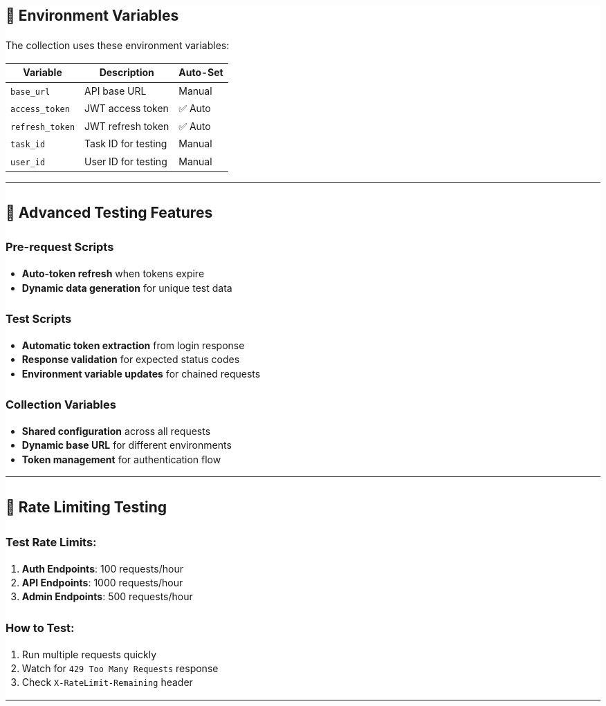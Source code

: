 
## 🔧 Environment Variables

The collection uses these environment variables:

| Variable | Description | Auto-Set |
|----------|-------------|----------|
| `base_url` | API base URL | Manual |
| `access_token` | JWT access token | ✅ Auto |
| `refresh_token` | JWT refresh token | ✅ Auto |
| `task_id` | Task ID for testing | Manual |
| `user_id` | User ID for testing | Manual |

---

## 🧪 Advanced Testing Features

### Pre-request Scripts
- **Auto-token refresh** when tokens expire
- **Dynamic data generation** for unique test data

### Test Scripts
- **Automatic token extraction** from login response
- **Response validation** for expected status codes
- **Environment variable updates** for chained requests

### Collection Variables
- **Shared configuration** across all requests
- **Dynamic base URL** for different environments
- **Token management** for authentication flow

---

## 🚨 Rate Limiting Testing

### Test Rate Limits:
1. **Auth Endpoints**: 100 requests/hour
2. **API Endpoints**: 1000 requests/hour
3. **Admin Endpoints**: 500 requests/hour

### How to Test:
1. Run multiple requests quickly
2. Watch for `429 Too Many Requests` response
3. Check `X-RateLimit-Remaining` header

---
